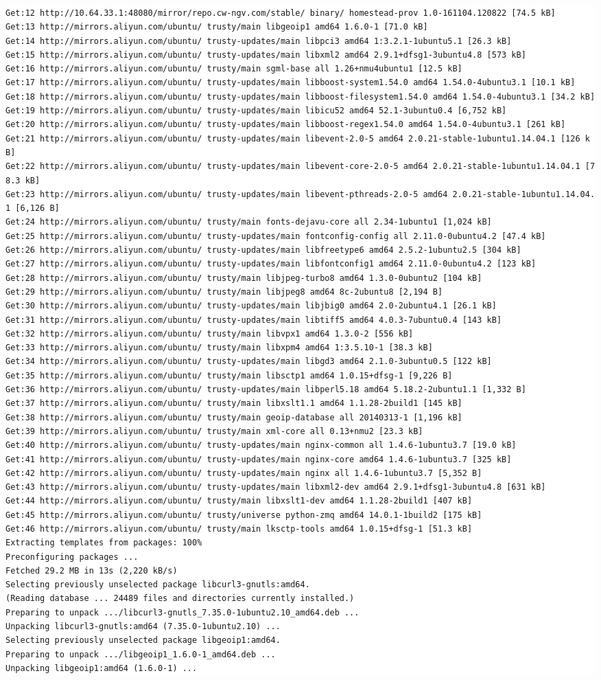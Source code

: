     Get:12 http://10.64.33.1:48080/mirror/repo.cw-ngv.com/stable/ binary/ homestead-prov 1.0-161104.120822 [74.5 kB]
    Get:13 http://mirrors.aliyun.com/ubuntu/ trusty/main libgeoip1 amd64 1.6.0-1 [71.0 kB]
    Get:14 http://mirrors.aliyun.com/ubuntu/ trusty-updates/main libpci3 amd64 1:3.2.1-1ubuntu5.1 [26.3 kB]
    Get:15 http://mirrors.aliyun.com/ubuntu/ trusty-updates/main libxml2 amd64 2.9.1+dfsg1-3ubuntu4.8 [573 kB]
    Get:16 http://mirrors.aliyun.com/ubuntu/ trusty/main sgml-base all 1.26+nmu4ubuntu1 [12.5 kB]
    Get:17 http://mirrors.aliyun.com/ubuntu/ trusty-updates/main libboost-system1.54.0 amd64 1.54.0-4ubuntu3.1 [10.1 kB]
    Get:18 http://mirrors.aliyun.com/ubuntu/ trusty-updates/main libboost-filesystem1.54.0 amd64 1.54.0-4ubuntu3.1 [34.2 kB]
    Get:19 http://mirrors.aliyun.com/ubuntu/ trusty-updates/main libicu52 amd64 52.1-3ubuntu0.4 [6,752 kB]
    Get:20 http://mirrors.aliyun.com/ubuntu/ trusty-updates/main libboost-regex1.54.0 amd64 1.54.0-4ubuntu3.1 [261 kB]
    Get:21 http://mirrors.aliyun.com/ubuntu/ trusty-updates/main libevent-2.0-5 amd64 2.0.21-stable-1ubuntu1.14.04.1 [126 kB]
    Get:22 http://mirrors.aliyun.com/ubuntu/ trusty-updates/main libevent-core-2.0-5 amd64 2.0.21-stable-1ubuntu1.14.04.1 [78.3 kB]
    Get:23 http://mirrors.aliyun.com/ubuntu/ trusty-updates/main libevent-pthreads-2.0-5 amd64 2.0.21-stable-1ubuntu1.14.04.1 [6,126 B]
    Get:24 http://mirrors.aliyun.com/ubuntu/ trusty/main fonts-dejavu-core all 2.34-1ubuntu1 [1,024 kB]
    Get:25 http://mirrors.aliyun.com/ubuntu/ trusty-updates/main fontconfig-config all 2.11.0-0ubuntu4.2 [47.4 kB]
    Get:26 http://mirrors.aliyun.com/ubuntu/ trusty-updates/main libfreetype6 amd64 2.5.2-1ubuntu2.5 [304 kB]
    Get:27 http://mirrors.aliyun.com/ubuntu/ trusty-updates/main libfontconfig1 amd64 2.11.0-0ubuntu4.2 [123 kB]
    Get:28 http://mirrors.aliyun.com/ubuntu/ trusty/main libjpeg-turbo8 amd64 1.3.0-0ubuntu2 [104 kB]
    Get:29 http://mirrors.aliyun.com/ubuntu/ trusty/main libjpeg8 amd64 8c-2ubuntu8 [2,194 B]
    Get:30 http://mirrors.aliyun.com/ubuntu/ trusty-updates/main libjbig0 amd64 2.0-2ubuntu4.1 [26.1 kB]
    Get:31 http://mirrors.aliyun.com/ubuntu/ trusty-updates/main libtiff5 amd64 4.0.3-7ubuntu0.4 [143 kB]
    Get:32 http://mirrors.aliyun.com/ubuntu/ trusty/main libvpx1 amd64 1.3.0-2 [556 kB]
    Get:33 http://mirrors.aliyun.com/ubuntu/ trusty/main libxpm4 amd64 1:3.5.10-1 [38.3 kB]
    Get:34 http://mirrors.aliyun.com/ubuntu/ trusty-updates/main libgd3 amd64 2.1.0-3ubuntu0.5 [122 kB]
    Get:35 http://mirrors.aliyun.com/ubuntu/ trusty/main libsctp1 amd64 1.0.15+dfsg-1 [9,226 B]
    Get:36 http://mirrors.aliyun.com/ubuntu/ trusty-updates/main libperl5.18 amd64 5.18.2-2ubuntu1.1 [1,332 B]
    Get:37 http://mirrors.aliyun.com/ubuntu/ trusty/main libxslt1.1 amd64 1.1.28-2build1 [145 kB]
    Get:38 http://mirrors.aliyun.com/ubuntu/ trusty/main geoip-database all 20140313-1 [1,196 kB]
    Get:39 http://mirrors.aliyun.com/ubuntu/ trusty/main xml-core all 0.13+nmu2 [23.3 kB]
    Get:40 http://mirrors.aliyun.com/ubuntu/ trusty-updates/main nginx-common all 1.4.6-1ubuntu3.7 [19.0 kB]
    Get:41 http://mirrors.aliyun.com/ubuntu/ trusty-updates/main nginx-core amd64 1.4.6-1ubuntu3.7 [325 kB]
    Get:42 http://mirrors.aliyun.com/ubuntu/ trusty-updates/main nginx all 1.4.6-1ubuntu3.7 [5,352 B]
    Get:43 http://mirrors.aliyun.com/ubuntu/ trusty-updates/main libxml2-dev amd64 2.9.1+dfsg1-3ubuntu4.8 [631 kB]
    Get:44 http://mirrors.aliyun.com/ubuntu/ trusty/main libxslt1-dev amd64 1.1.28-2build1 [407 kB]
    Get:45 http://mirrors.aliyun.com/ubuntu/ trusty/universe python-zmq amd64 14.0.1-1build2 [175 kB]
    Get:46 http://mirrors.aliyun.com/ubuntu/ trusty/main lksctp-tools amd64 1.0.15+dfsg-1 [51.3 kB]
    Extracting templates from packages: 100%
    Preconfiguring packages ...
    Fetched 29.2 MB in 13s (2,220 kB/s)
    Selecting previously unselected package libcurl3-gnutls:amd64.
    (Reading database ... 24489 files and directories currently installed.)
    Preparing to unpack .../libcurl3-gnutls_7.35.0-1ubuntu2.10_amd64.deb ...
    Unpacking libcurl3-gnutls:amd64 (7.35.0-1ubuntu2.10) ...
    Selecting previously unselected package libgeoip1:amd64.
    Preparing to unpack .../libgeoip1_1.6.0-1_amd64.deb ...
    Unpacking libgeoip1:amd64 (1.6.0-1) ...